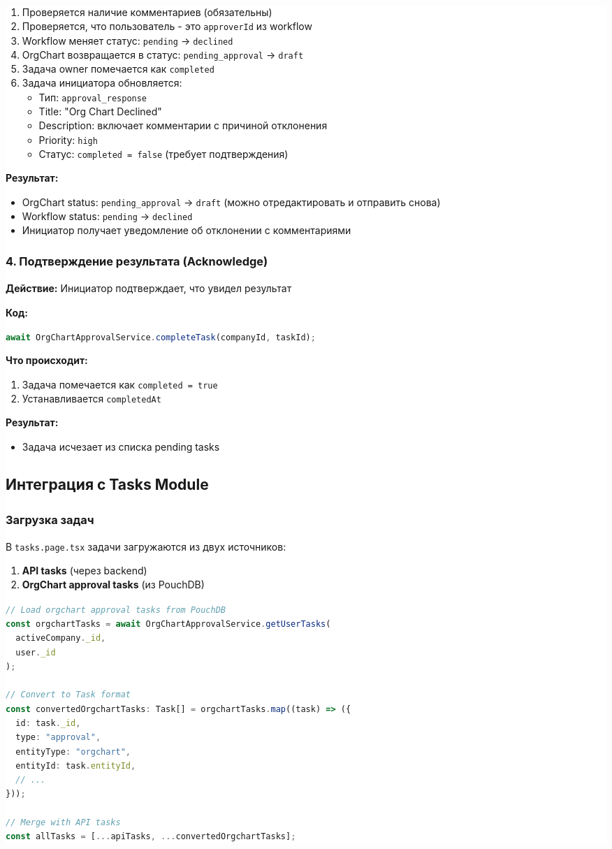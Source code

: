 1. Проверяется наличие комментариев (обязательны)
2. Проверяется, что пользователь - это `approverId` из workflow
3. Workflow меняет статус: `pending` → `declined`
4. OrgChart возвращается в статус: `pending_approval` → `draft`
5. Задача owner помечается как `completed`
6. Задача инициатора обновляется:
   - Тип: `approval_response`
   - Title: "Org Chart Declined"
   - Description: включает комментарии с причиной отклонения
   - Priority: `high`
   - Статус: `completed = false` (требует подтверждения)

**Результат:**
- OrgChart status: `pending_approval` → `draft` (можно отредактировать и отправить снова)
- Workflow status: `pending` → `declined`
- Инициатор получает уведомление об отклонении с комментариями

### 4. Подтверждение результата (Acknowledge)

**Действие:** Инициатор подтверждает, что увидел результат

**Код:**
```typescript
await OrgChartApprovalService.completeTask(companyId, taskId);
```

**Что происходит:**

1. Задача помечается как `completed = true`
2. Устанавливается `completedAt`

**Результат:**
- Задача исчезает из списка pending tasks

## Интеграция с Tasks Module

### Загрузка задач

В `tasks.page.tsx` задачи загружаются из двух источников:

1. **API tasks** (через backend)
2. **OrgChart approval tasks** (из PouchDB)

```typescript
// Load orgchart approval tasks from PouchDB
const orgchartTasks = await OrgChartApprovalService.getUserTasks(
  activeCompany._id,
  user._id
);

// Convert to Task format
const convertedOrgchartTasks: Task[] = orgchartTasks.map((task) => ({
  id: task._id,
  type: "approval",
  entityType: "orgchart",
  entityId: task.entityId,
  // ...
}));

// Merge with API tasks
const allTasks = [...apiTasks, ...convertedOrgchartTasks];
```
